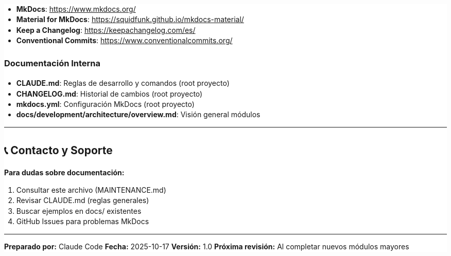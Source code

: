 - **MkDocs**: https://www.mkdocs.org/
- **Material for MkDocs**: https://squidfunk.github.io/mkdocs-material/
- **Keep a Changelog**: https://keepachangelog.com/es/
- **Conventional Commits**: https://www.conventionalcommits.org/

### Documentación Interna

- **CLAUDE.md**: Reglas de desarrollo y comandos (root proyecto)
- **CHANGELOG.md**: Historial de cambios (root proyecto)
- **mkdocs.yml**: Configuración MkDocs (root proyecto)
- **docs/development/architecture/overview.md**: Visión general módulos

---

## 📞 Contacto y Soporte

**Para dudas sobre documentación:**
1. Consultar este archivo (MAINTENANCE.md)
2. Revisar CLAUDE.md (reglas generales)
3. Buscar ejemplos en docs/ existentes
4. GitHub Issues para problemas MkDocs

---

**Preparado por:** Claude Code
**Fecha:** 2025-10-17
**Versión:** 1.0
**Próxima revisión:** Al completar nuevos módulos mayores
